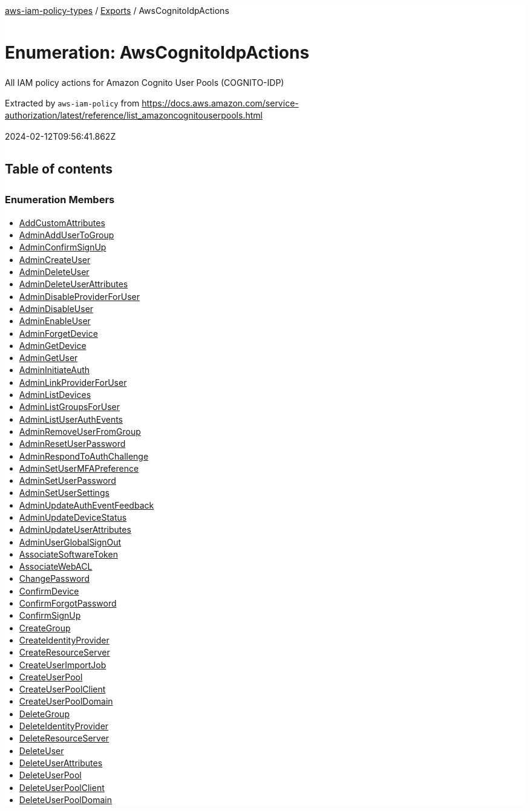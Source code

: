 [aws-iam-policy-types](../README.md) / [Exports](../modules.md) / AwsCognitoIdpActions

# Enumeration: AwsCognitoIdpActions

All IAM policy actions for Amazon Cognito User Pools (COGNITO-IDP)

Extracted by `aws-iam-policy` from
https://docs.aws.amazon.com/service-authorization/latest/reference/list_amazoncognitouserpools.html

2024-02-12T09:56:41.862Z

## Table of contents

### Enumeration Members

- [AddCustomAttributes](AwsCognitoIdpActions.md#addcustomattributes)
- [AdminAddUserToGroup](AwsCognitoIdpActions.md#adminaddusertogroup)
- [AdminConfirmSignUp](AwsCognitoIdpActions.md#adminconfirmsignup)
- [AdminCreateUser](AwsCognitoIdpActions.md#admincreateuser)
- [AdminDeleteUser](AwsCognitoIdpActions.md#admindeleteuser)
- [AdminDeleteUserAttributes](AwsCognitoIdpActions.md#admindeleteuserattributes)
- [AdminDisableProviderForUser](AwsCognitoIdpActions.md#admindisableproviderforuser)
- [AdminDisableUser](AwsCognitoIdpActions.md#admindisableuser)
- [AdminEnableUser](AwsCognitoIdpActions.md#adminenableuser)
- [AdminForgetDevice](AwsCognitoIdpActions.md#adminforgetdevice)
- [AdminGetDevice](AwsCognitoIdpActions.md#admingetdevice)
- [AdminGetUser](AwsCognitoIdpActions.md#admingetuser)
- [AdminInitiateAuth](AwsCognitoIdpActions.md#admininitiateauth)
- [AdminLinkProviderForUser](AwsCognitoIdpActions.md#adminlinkproviderforuser)
- [AdminListDevices](AwsCognitoIdpActions.md#adminlistdevices)
- [AdminListGroupsForUser](AwsCognitoIdpActions.md#adminlistgroupsforuser)
- [AdminListUserAuthEvents](AwsCognitoIdpActions.md#adminlistuserauthevents)
- [AdminRemoveUserFromGroup](AwsCognitoIdpActions.md#adminremoveuserfromgroup)
- [AdminResetUserPassword](AwsCognitoIdpActions.md#adminresetuserpassword)
- [AdminRespondToAuthChallenge](AwsCognitoIdpActions.md#adminrespondtoauthchallenge)
- [AdminSetUserMFAPreference](AwsCognitoIdpActions.md#adminsetusermfapreference)
- [AdminSetUserPassword](AwsCognitoIdpActions.md#adminsetuserpassword)
- [AdminSetUserSettings](AwsCognitoIdpActions.md#adminsetusersettings)
- [AdminUpdateAuthEventFeedback](AwsCognitoIdpActions.md#adminupdateautheventfeedback)
- [AdminUpdateDeviceStatus](AwsCognitoIdpActions.md#adminupdatedevicestatus)
- [AdminUpdateUserAttributes](AwsCognitoIdpActions.md#adminupdateuserattributes)
- [AdminUserGlobalSignOut](AwsCognitoIdpActions.md#adminuserglobalsignout)
- [AssociateSoftwareToken](AwsCognitoIdpActions.md#associatesoftwaretoken)
- [AssociateWebACL](AwsCognitoIdpActions.md#associatewebacl)
- [ChangePassword](AwsCognitoIdpActions.md#changepassword)
- [ConfirmDevice](AwsCognitoIdpActions.md#confirmdevice)
- [ConfirmForgotPassword](AwsCognitoIdpActions.md#confirmforgotpassword)
- [ConfirmSignUp](AwsCognitoIdpActions.md#confirmsignup)
- [CreateGroup](AwsCognitoIdpActions.md#creategroup)
- [CreateIdentityProvider](AwsCognitoIdpActions.md#createidentityprovider)
- [CreateResourceServer](AwsCognitoIdpActions.md#createresourceserver)
- [CreateUserImportJob](AwsCognitoIdpActions.md#createuserimportjob)
- [CreateUserPool](AwsCognitoIdpActions.md#createuserpool)
- [CreateUserPoolClient](AwsCognitoIdpActions.md#createuserpoolclient)
- [CreateUserPoolDomain](AwsCognitoIdpActions.md#createuserpooldomain)
- [DeleteGroup](AwsCognitoIdpActions.md#deletegroup)
- [DeleteIdentityProvider](AwsCognitoIdpActions.md#deleteidentityprovider)
- [DeleteResourceServer](AwsCognitoIdpActions.md#deleteresourceserver)
- [DeleteUser](AwsCognitoIdpActions.md#deleteuser)
- [DeleteUserAttributes](AwsCognitoIdpActions.md#deleteuserattributes)
- [DeleteUserPool](AwsCognitoIdpActions.md#deleteuserpool)
- [DeleteUserPoolClient](AwsCognitoIdpActions.md#deleteuserpoolclient)
- [DeleteUserPoolDomain](AwsCognitoIdpActions.md#deleteuserpooldomain)